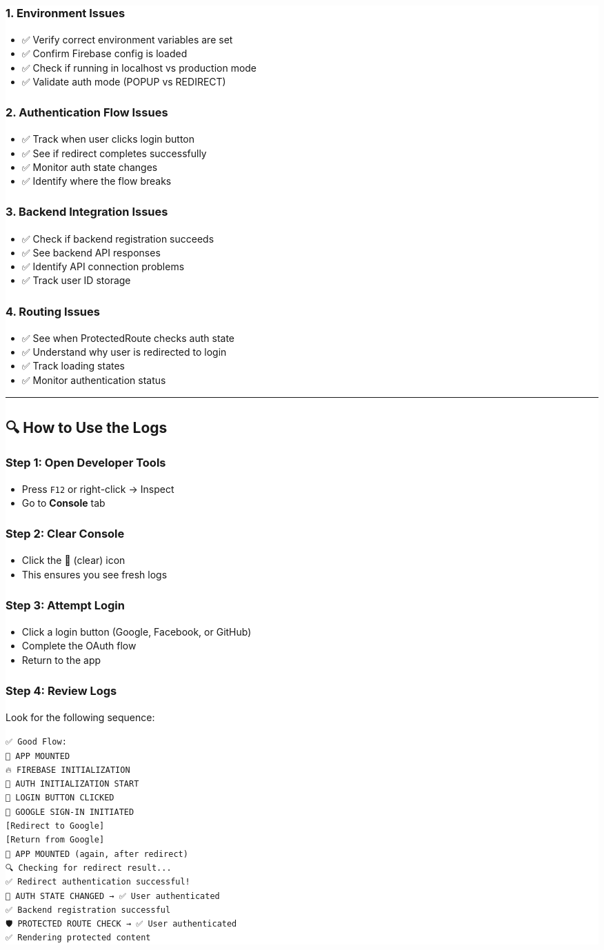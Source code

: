 ### 1. Environment Issues
- ✅ Verify correct environment variables are set
- ✅ Confirm Firebase config is loaded
- ✅ Check if running in localhost vs production mode
- ✅ Validate auth mode (POPUP vs REDIRECT)

### 2. Authentication Flow Issues
- ✅ Track when user clicks login button
- ✅ See if redirect completes successfully
- ✅ Monitor auth state changes
- ✅ Identify where the flow breaks

### 3. Backend Integration Issues
- ✅ Check if backend registration succeeds
- ✅ See backend API responses
- ✅ Identify API connection problems
- ✅ Track user ID storage

### 4. Routing Issues
- ✅ See when ProtectedRoute checks auth state
- ✅ Understand why user is redirected to login
- ✅ Track loading states
- ✅ Monitor authentication status

---

## 🔍 How to Use the Logs

### Step 1: Open Developer Tools
- Press `F12` or right-click → Inspect
- Go to **Console** tab

### Step 2: Clear Console
- Click the 🚫 (clear) icon
- This ensures you see fresh logs

### Step 3: Attempt Login
- Click a login button (Google, Facebook, or GitHub)
- Complete the OAuth flow
- Return to the app

### Step 4: Review Logs
Look for the following sequence:

```
✅ Good Flow:
🚀 APP MOUNTED
🔥 FIREBASE INITIALIZATION
🔵 AUTH INITIALIZATION START
🔐 LOGIN BUTTON CLICKED
🚀 GOOGLE SIGN-IN INITIATED
[Redirect to Google]
[Return from Google]
🚀 APP MOUNTED (again, after redirect)
🔍 Checking for redirect result...
✅ Redirect authentication successful!
🔔 AUTH STATE CHANGED → ✅ User authenticated
✅ Backend registration successful
🛡️ PROTECTED ROUTE CHECK → ✅ User authenticated
✅ Rendering protected content
```
